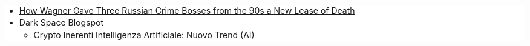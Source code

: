   - [How Wagner Gave Three Russian Crime Bosses from the 90s a New Lease of Death](https://www.bellingcat.com/news/2023/02/13/how-wagner-gave-three-90s-russian-crime-bosses-a-new-lease-of-death/)
- Dark Space Blogspot
  - [Crypto Inerenti Intelligenza Artificiale: Nuovo Trend (AI)](http://darkwhite666.blogspot.com/2023/02/crypto-inerenti-intelligenza.html)

